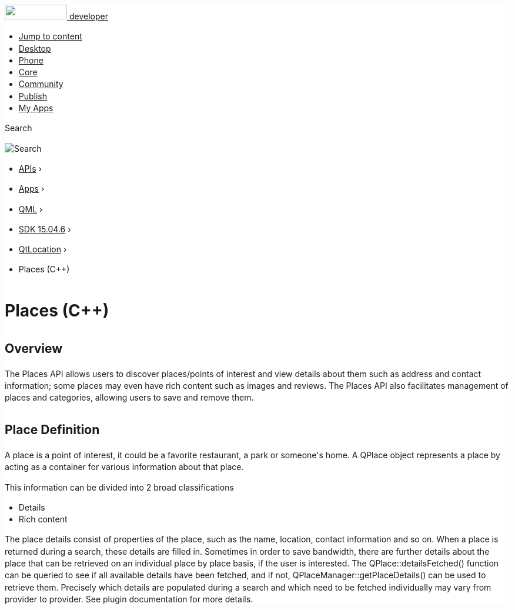 <a href="https://developer.ubuntu.com/" class="logo-ubuntu"><img src="https://developer.ubuntu.com/assets/sites/ubuntu/latest/u/img/logos/logo-ubuntu-orange.svg" width="106" height="25" /> <span>developer</span></a>

-   [Jump to content](index.html#main-content)
-   [Desktop](https://developer.ubuntu.com/en/desktop/)
-   [Phone](https://developer.ubuntu.com/en/phone/)
-   [Core](https://developer.ubuntu.com/core)
-   [Community](https://developer.ubuntu.com/en/community/)
-   [Publish](https://developer.ubuntu.com/en/publish/)
-   [My Apps](https://myapps.developer.ubuntu.com/)

Search

<img src="https://developer.ubuntu.com/assets/sites/ubuntu/latest/u/img/search-white.svg" alt="Search" height="28" />

-   [APIs](../../../../index.html) ›
-   [Apps](../../../index.html) ›
-   [QML](../../index.html) ›
-   <a href="../index.html" class="sub-nav-item">SDK 15.04.6</a> ›
-   <a href="../QtLocation/index.html" class="sub-nav-item">QtLocation</a> ›



-   Places (C++)

Places (C++)
============

<span class="subtitle"></span>
<span id="details"></span> <span id="overview"></span>
Overview
--------

The Places API allows users to discover places/points of interest and view details about them such as address and contact information; some places may even have rich content such as images and reviews. The Places API also facilitates management of places and categories, allowing users to save and remove them.

<span id="place-definition"></span>
Place Definition
----------------

A place is a point of interest, it could be a favorite restaurant, a park or someone's home. A QPlace object represents a place by acting as a container for various information about that place.

This information can be divided into 2 broad classifications

-   Details
-   Rich content

The place details consist of properties of the place, such as the name, location, contact information and so on. When a place is returned during a search, these details are filled in. Sometimes in order to save bandwidth, there are further details about the place that can be retrieved on an individual place by place basis, if the user is interested. The QPlace::detailsFetched() function can be queried to see if all available details have been fetched, and if not, QPlaceManager::getPlaceDetails() can be used to retrieve them. Precisely which details are populated during a search and which need to be fetched individually may vary from provider to provider. See plugin documentation for more details.
